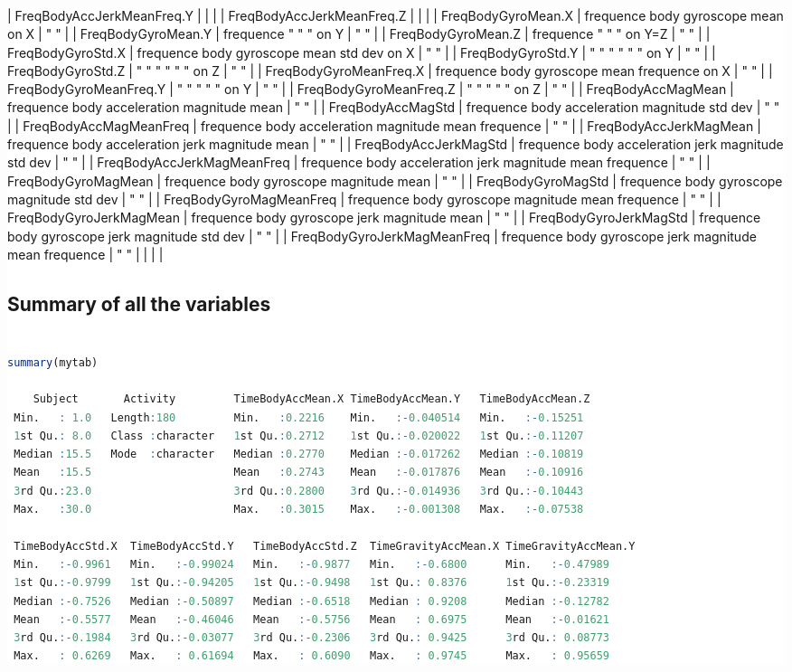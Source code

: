 | FreqBodyAccJerkMeanFreq.Y   |                                                           |                    |
| FreqBodyAccJerkMeanFreq.Z   |                                                           |                    |
| FreqBodyGyroMean.X          | frequence body gyroscope mean on X                        | "    "             |
| FreqBodyGyroMean.Y          | frequence   "      "       "  on Y                        | "    "             |
| FreqBodyGyroMean.Z          | frequence   "      "       "  on Y=Z                      | "    "             |
| FreqBodyGyroStd.X           | frequence body gyroscope mean std dev on X                | "    "             |
| FreqBodyGyroStd.Y           |     "       "      "       "   "   "  on Y                | "    "             |
| FreqBodyGyroStd.Z           |     "       "      "       "   "   "  on Z                | "    "             |
| FreqBodyGyroMeanFreq.X      | frequence body gyroscope mean frequence on X              | "    "             |
| FreqBodyGyroMeanFreq.Y      |     "       "      "       "      "     on Y              | "    "             |
| FreqBodyGyroMeanFreq.Z      |     "       "      "       "      "     on Z              | "    "             |
| FreqBodyAccMagMean          | frequence body acceleration magnitude mean                | "    "             |
| FreqBodyAccMagStd           | frequence body acceleration magnitude std dev             | "    "             |
| FreqBodyAccMagMeanFreq      | frequence body acceleration magnitude mean frequence      | "    "             |
| FreqBodyAccJerkMagMean      | frequence body acceleration jerk magnitude mean           | "    "             |
| FreqBodyAccJerkMagStd       | frequence body acceleration jerk magnitude std dev        | "    "             |
| FreqBodyAccJerkMagMeanFreq  | frequence body acceleration jerk magnitude mean frequence | "    "             |
| FreqBodyGyroMagMean         | frequence body gyroscope magnitude mean                   | "    "             |
| FreqBodyGyroMagStd          | frequence body gyroscope magnitude std dev                | "    "             |
| FreqBodyGyroMagMeanFreq     | frequence body gyroscope magnitude mean frequence         | "    "             |
| FreqBodyGyroJerkMagMean     | frequence body gyroscope jerk magnitude mean              | "    "             |
| FreqBodyGyroJerkMagStd      | frequence body gyroscope jerk magnitude std dev           | "    "             |
| FreqBodyGyroJerkMagMeanFreq | frequence body gyroscope jerk magnitude mean frequence    | "    "             |
|                             |                                                           |                  


## Summary of all the variables

```r

summary(mytab)

    Subject       Activity         TimeBodyAccMean.X TimeBodyAccMean.Y   TimeBodyAccMean.Z 
 Min.   : 1.0   Length:180         Min.   :0.2216    Min.   :-0.040514   Min.   :-0.15251  
 1st Qu.: 8.0   Class :character   1st Qu.:0.2712    1st Qu.:-0.020022   1st Qu.:-0.11207  
 Median :15.5   Mode  :character   Median :0.2770    Median :-0.017262   Median :-0.10819  
 Mean   :15.5                      Mean   :0.2743    Mean   :-0.017876   Mean   :-0.10916  
 3rd Qu.:23.0                      3rd Qu.:0.2800    3rd Qu.:-0.014936   3rd Qu.:-0.10443  
 Max.   :30.0                      Max.   :0.3015    Max.   :-0.001308   Max.   :-0.07538  
 
 TimeBodyAccStd.X  TimeBodyAccStd.Y   TimeBodyAccStd.Z  TimeGravityAccMean.X TimeGravityAccMean.Y
 Min.   :-0.9961   Min.   :-0.99024   Min.   :-0.9877   Min.   :-0.6800      Min.   :-0.47989    
 1st Qu.:-0.9799   1st Qu.:-0.94205   1st Qu.:-0.9498   1st Qu.: 0.8376      1st Qu.:-0.23319    
 Median :-0.7526   Median :-0.50897   Median :-0.6518   Median : 0.9208      Median :-0.12782    
 Mean   :-0.5577   Mean   :-0.46046   Mean   :-0.5756   Mean   : 0.6975      Mean   :-0.01621    
 3rd Qu.:-0.1984   3rd Qu.:-0.03077   3rd Qu.:-0.2306   3rd Qu.: 0.9425      3rd Qu.: 0.08773    
 Max.   : 0.6269   Max.   : 0.61694   Max.   : 0.6090   Max.   : 0.9745      Max.   : 0.95659    
```
